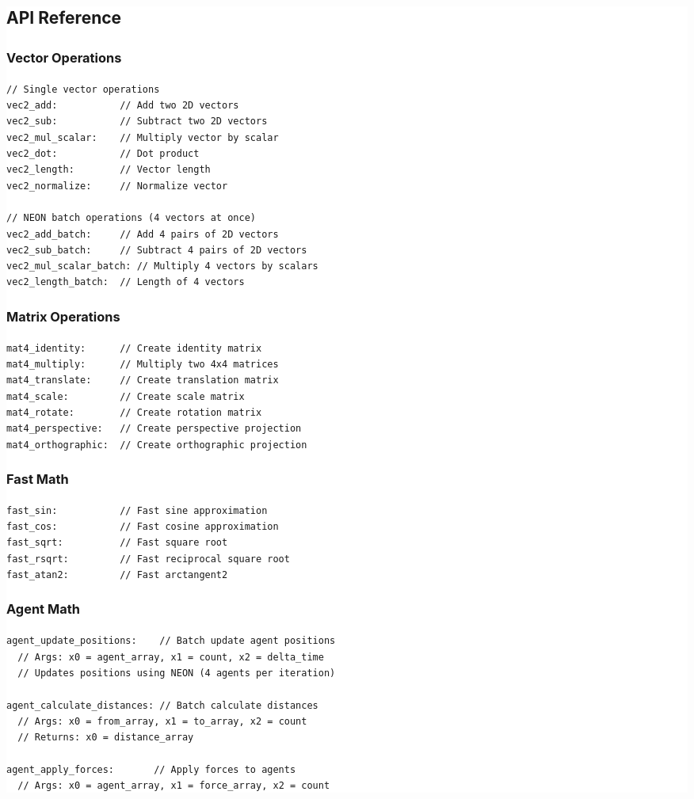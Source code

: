 ## API Reference

### Vector Operations
```assembly
// Single vector operations
vec2_add:           // Add two 2D vectors
vec2_sub:           // Subtract two 2D vectors  
vec2_mul_scalar:    // Multiply vector by scalar
vec2_dot:           // Dot product
vec2_length:        // Vector length
vec2_normalize:     // Normalize vector

// NEON batch operations (4 vectors at once)
vec2_add_batch:     // Add 4 pairs of 2D vectors
vec2_sub_batch:     // Subtract 4 pairs of 2D vectors
vec2_mul_scalar_batch: // Multiply 4 vectors by scalars
vec2_length_batch:  // Length of 4 vectors
```

### Matrix Operations
```assembly
mat4_identity:      // Create identity matrix
mat4_multiply:      // Multiply two 4x4 matrices
mat4_translate:     // Create translation matrix
mat4_scale:         // Create scale matrix
mat4_rotate:        // Create rotation matrix
mat4_perspective:   // Create perspective projection
mat4_orthographic:  // Create orthographic projection
```

### Fast Math
```assembly
fast_sin:           // Fast sine approximation
fast_cos:           // Fast cosine approximation
fast_sqrt:          // Fast square root
fast_rsqrt:         // Fast reciprocal square root
fast_atan2:         // Fast arctangent2
```

### Agent Math
```assembly
agent_update_positions:    // Batch update agent positions
  // Args: x0 = agent_array, x1 = count, x2 = delta_time
  // Updates positions using NEON (4 agents per iteration)

agent_calculate_distances: // Batch calculate distances
  // Args: x0 = from_array, x1 = to_array, x2 = count
  // Returns: x0 = distance_array

agent_apply_forces:       // Apply forces to agents
  // Args: x0 = agent_array, x1 = force_array, x2 = count
```
